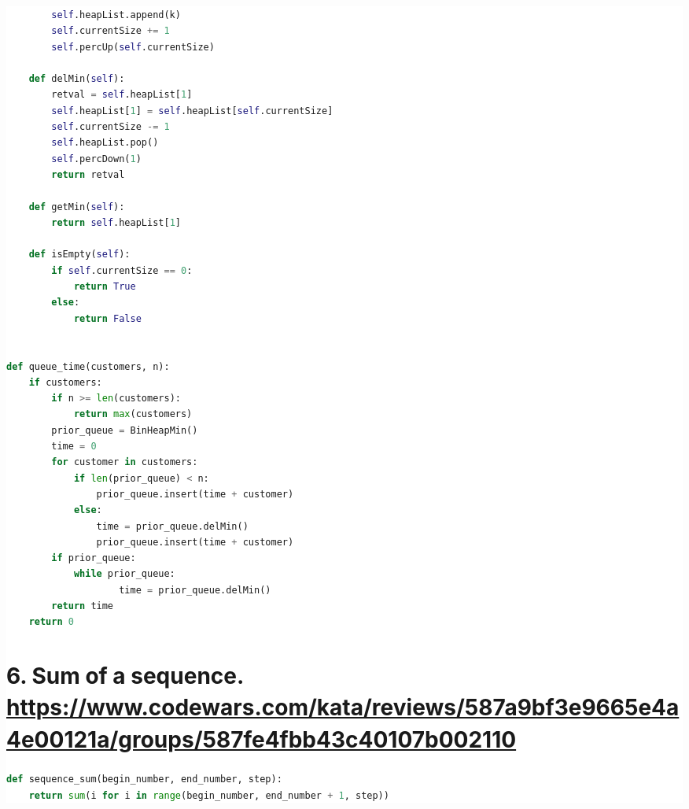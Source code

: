 ```python
        self.heapList.append(k)
        self.currentSize += 1
        self.percUp(self.currentSize)

    def delMin(self):
        retval = self.heapList[1]
        self.heapList[1] = self.heapList[self.currentSize]
        self.currentSize -= 1
        self.heapList.pop()
        self.percDown(1)
        return retval
    
    def getMin(self):
        return self.heapList[1]
    
    def isEmpty(self):
        if self.currentSize == 0:
            return True
        else:
            return False


def queue_time(customers, n):
    if customers:
        if n >= len(customers):
            return max(customers)
        prior_queue = BinHeapMin()
        time = 0
        for customer in customers:
            if len(prior_queue) < n:
                prior_queue.insert(time + customer)
            else:
                time = prior_queue.delMin()
                prior_queue.insert(time + customer)
        if prior_queue:
            while prior_queue:
                    time = prior_queue.delMin()
        return time
    return 0
```



# 6. Sum of a sequence. https://www.codewars.com/kata/reviews/587a9bf3e9665e4a4e00121a/groups/587fe4fbb43c40107b002110



```python
def sequence_sum(begin_number, end_number, step):
    return sum(i for i in range(begin_number, end_number + 1, step))
```

